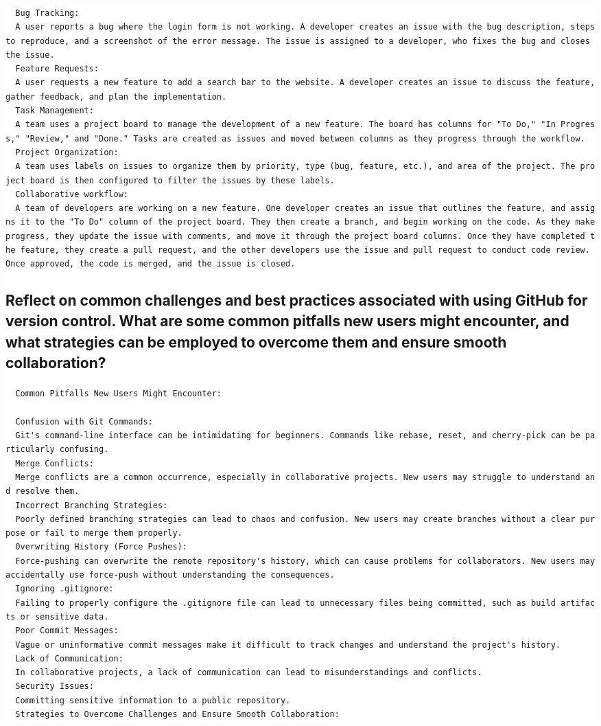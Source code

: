       Bug Tracking:
      A user reports a bug where the login form is not working. A developer creates an issue with the bug description, steps to reproduce, and a screenshot of the error message. The issue is assigned to a developer, who fixes the bug and closes the issue.
      Feature Requests:
      A user requests a new feature to add a search bar to the website. A developer creates an issue to discuss the feature, gather feedback, and plan the implementation.
      Task Management:
      A team uses a project board to manage the development of a new feature. The board has columns for "To Do," "In Progress," "Review," and "Done." Tasks are created as issues and moved between columns as they progress through the workflow.   
      Project Organization:
      A team uses labels on issues to organize them by priority, type (bug, feature, etc.), and area of the project. The project board is then configured to filter the issues by these labels.
      Collaborative workflow:
      A team of developers are working on a new feature. One developer creates an issue that outlines the feature, and assigns it to the "To Do" column of the project board. They then create a branch, and begin working on the code. As they make progress, they update the issue with comments, and move it through the project board columns. Once they have completed the feature, they create a pull request, and the other developers use the issue and pull request to conduct code review. Once approved, the code is merged, and the issue is closed.

## Reflect on common challenges and best practices associated with using GitHub for version control. What are some common pitfalls new users might encounter, and what strategies can be employed to overcome them and ensure smooth collaboration?

      Common Pitfalls New Users Might Encounter:
      
      Confusion with Git Commands:
      Git's command-line interface can be intimidating for beginners. Commands like rebase, reset, and cherry-pick can be particularly confusing.
      Merge Conflicts:
      Merge conflicts are a common occurrence, especially in collaborative projects. New users may struggle to understand and resolve them.
      Incorrect Branching Strategies:
      Poorly defined branching strategies can lead to chaos and confusion. New users may create branches without a clear purpose or fail to merge them properly.
      Overwriting History (Force Pushes):
      Force-pushing can overwrite the remote repository's history, which can cause problems for collaborators. New users may accidentally use force-push without understanding the consequences.
      Ignoring .gitignore:
      Failing to properly configure the .gitignore file can lead to unnecessary files being committed, such as build artifacts or sensitive data.
      Poor Commit Messages:
      Vague or uninformative commit messages make it difficult to track changes and understand the project's history.
      Lack of Communication:
      In collaborative projects, a lack of communication can lead to misunderstandings and conflicts.
      Security Issues:
      Committing sensitive information to a public repository.
      Strategies to Overcome Challenges and Ensure Smooth Collaboration:
      